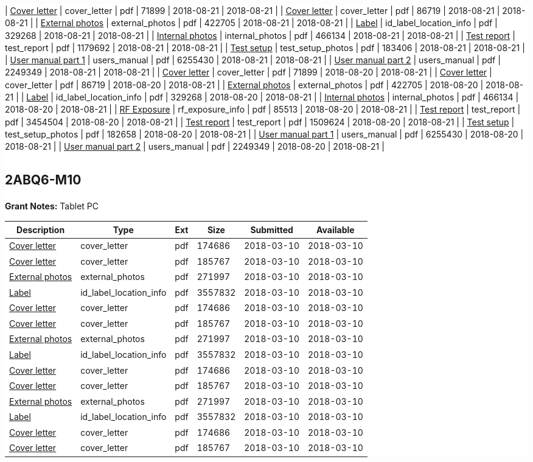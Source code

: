 | [Cover letter](2ABQ6-A750/b2619aa654bac2d710cacda4958592f0/3969637.pdf) | cover_letter | pdf | 71899 | 2018-08-21 | 2018-08-21 |
| [Cover letter](2ABQ6-A750/b2619aa654bac2d710cacda4958592f0/3969638.pdf) | cover_letter | pdf | 86719 | 2018-08-21 | 2018-08-21 |
| [External photos](2ABQ6-A750/b2619aa654bac2d710cacda4958592f0/3969639.pdf) | external_photos | pdf | 422705 | 2018-08-21 | 2018-08-21 |
| [Label](2ABQ6-A750/b2619aa654bac2d710cacda4958592f0/3969640.pdf) | id_label_location_info | pdf | 329268 | 2018-08-21 | 2018-08-21 |
| [Internal photos](2ABQ6-A750/b2619aa654bac2d710cacda4958592f0/3969641.pdf) | internal_photos | pdf | 466134 | 2018-08-21 | 2018-08-21 |
| [Test report](2ABQ6-A750/b2619aa654bac2d710cacda4958592f0/3971053.pdf) | test_report | pdf | 1179692 | 2018-08-21 | 2018-08-21 |
| [Test setup](2ABQ6-A750/b2619aa654bac2d710cacda4958592f0/3971054.pdf) | test_setup_photos | pdf | 183406 | 2018-08-21 | 2018-08-21 |
| [User manual part 1](2ABQ6-A750/b2619aa654bac2d710cacda4958592f0/3969648.pdf) | users_manual | pdf | 6255430 | 2018-08-21 | 2018-08-21 |
| [User manual part 2](2ABQ6-A750/b2619aa654bac2d710cacda4958592f0/3969649.pdf) | users_manual | pdf | 2249349 | 2018-08-21 | 2018-08-21 |
| [Cover letter](2ABQ6-A750/757a91b10698cb9423013c1536cbdab3/3969637.pdf) | cover_letter | pdf | 71899 | 2018-08-20 | 2018-08-21 |
| [Cover letter](2ABQ6-A750/757a91b10698cb9423013c1536cbdab3/3969638.pdf) | cover_letter | pdf | 86719 | 2018-08-20 | 2018-08-21 |
| [External photos](2ABQ6-A750/757a91b10698cb9423013c1536cbdab3/3969639.pdf) | external_photos | pdf | 422705 | 2018-08-20 | 2018-08-21 |
| [Label](2ABQ6-A750/757a91b10698cb9423013c1536cbdab3/3969640.pdf) | id_label_location_info | pdf | 329268 | 2018-08-20 | 2018-08-21 |
| [Internal photos](2ABQ6-A750/757a91b10698cb9423013c1536cbdab3/3969641.pdf) | internal_photos | pdf | 466134 | 2018-08-20 | 2018-08-21 |
| [RF Exposure](2ABQ6-A750/757a91b10698cb9423013c1536cbdab3/3969643.pdf) | rf_exposure_info | pdf | 85513 | 2018-08-20 | 2018-08-21 |
| [Test report](2ABQ6-A750/757a91b10698cb9423013c1536cbdab3/3969645.pdf) | test_report | pdf | 3454504 | 2018-08-20 | 2018-08-21 |
| [Test report](2ABQ6-A750/757a91b10698cb9423013c1536cbdab3/3969646.pdf) | test_report | pdf | 1509624 | 2018-08-20 | 2018-08-21 |
| [Test setup](2ABQ6-A750/757a91b10698cb9423013c1536cbdab3/3969647.pdf) | test_setup_photos | pdf | 182658 | 2018-08-20 | 2018-08-21 |
| [User manual part 1](2ABQ6-A750/757a91b10698cb9423013c1536cbdab3/3969648.pdf) | users_manual | pdf | 6255430 | 2018-08-20 | 2018-08-21 |
| [User manual part 2](2ABQ6-A750/757a91b10698cb9423013c1536cbdab3/3969649.pdf) | users_manual | pdf | 2249349 | 2018-08-20 | 2018-08-21 |
## 2ABQ6-M10
**Grant Notes:** Tablet PC

| Description | Type | Ext | Size | Submitted | Available |
| ----------- | ---- | --- | ---- | --------- | --------- |
| [Cover letter](2ABQ6-M10/1d993e6678b7aa4934d67fa568aa0581/3775479.pdf) | cover_letter | pdf | 174686 | 2018-03-10 | 2018-03-10 |
| [Cover letter](2ABQ6-M10/1d993e6678b7aa4934d67fa568aa0581/3775480.pdf) | cover_letter | pdf | 185767 | 2018-03-10 | 2018-03-10 |
| [External photos](2ABQ6-M10/1d993e6678b7aa4934d67fa568aa0581/3736678.pdf) | external_photos | pdf | 271997 | 2018-03-10 | 2018-03-10 |
| [Label](2ABQ6-M10/1d993e6678b7aa4934d67fa568aa0581/3775482.pdf) | id_label_location_info | pdf | 3557832 | 2018-03-10 | 2018-03-10 |
| [Cover letter](2ABQ6-M10/c724843662328145e2c1d09e73dc6fd7/3775479.pdf) | cover_letter | pdf | 174686 | 2018-03-10 | 2018-03-10 |
| [Cover letter](2ABQ6-M10/c724843662328145e2c1d09e73dc6fd7/3775480.pdf) | cover_letter | pdf | 185767 | 2018-03-10 | 2018-03-10 |
| [External photos](2ABQ6-M10/c724843662328145e2c1d09e73dc6fd7/3736678.pdf) | external_photos | pdf | 271997 | 2018-03-10 | 2018-03-10 |
| [Label](2ABQ6-M10/c724843662328145e2c1d09e73dc6fd7/3775482.pdf) | id_label_location_info | pdf | 3557832 | 2018-03-10 | 2018-03-10 |
| [Cover letter](2ABQ6-M10/3eab07112c0cb8a651449759e90afc24/3775479.pdf) | cover_letter | pdf | 174686 | 2018-03-10 | 2018-03-10 |
| [Cover letter](2ABQ6-M10/3eab07112c0cb8a651449759e90afc24/3775480.pdf) | cover_letter | pdf | 185767 | 2018-03-10 | 2018-03-10 |
| [External photos](2ABQ6-M10/3eab07112c0cb8a651449759e90afc24/3736678.pdf) | external_photos | pdf | 271997 | 2018-03-10 | 2018-03-10 |
| [Label](2ABQ6-M10/3eab07112c0cb8a651449759e90afc24/3775482.pdf) | id_label_location_info | pdf | 3557832 | 2018-03-10 | 2018-03-10 |
| [Cover letter](2ABQ6-M10/8f9953bafb11135d63bf1eea97ce6628/3775479.pdf) | cover_letter | pdf | 174686 | 2018-03-10 | 2018-03-10 |
| [Cover letter](2ABQ6-M10/8f9953bafb11135d63bf1eea97ce6628/3775480.pdf) | cover_letter | pdf | 185767 | 2018-03-10 | 2018-03-10 |
